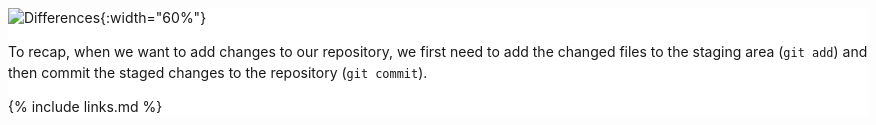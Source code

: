 ![Differences](fig/04-changes/diff.svg){:width="60%"}

To recap, when we want to add changes to our repository,
we first need to add the changed files to the staging area
(`git add`) and then commit the staged changes to the
repository (`git commit`).

{% include links.md %}
